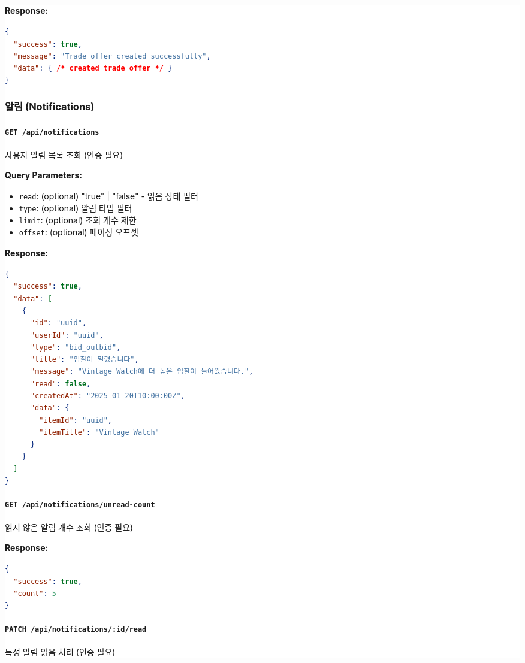 **Response:**
```json
{
  "success": true,
  "message": "Trade offer created successfully",
  "data": { /* created trade offer */ }
}
```

### 알림 (Notifications)

#### `GET /api/notifications`
사용자 알림 목록 조회 (인증 필요)

**Query Parameters:**
- `read`: (optional) "true" | "false" - 읽음 상태 필터
- `type`: (optional) 알림 타입 필터
- `limit`: (optional) 조회 개수 제한
- `offset`: (optional) 페이징 오프셋

**Response:**
```json
{
  "success": true,
  "data": [
    {
      "id": "uuid",
      "userId": "uuid",
      "type": "bid_outbid",
      "title": "입찰이 밀렸습니다",
      "message": "Vintage Watch에 더 높은 입찰이 들어왔습니다.",
      "read": false,
      "createdAt": "2025-01-20T10:00:00Z",
      "data": {
        "itemId": "uuid",
        "itemTitle": "Vintage Watch"
      }
    }
  ]
}
```

#### `GET /api/notifications/unread-count`
읽지 않은 알림 개수 조회 (인증 필요)

**Response:**
```json
{
  "success": true,
  "count": 5
}
```

#### `PATCH /api/notifications/:id/read`
특정 알림 읽음 처리 (인증 필요)
